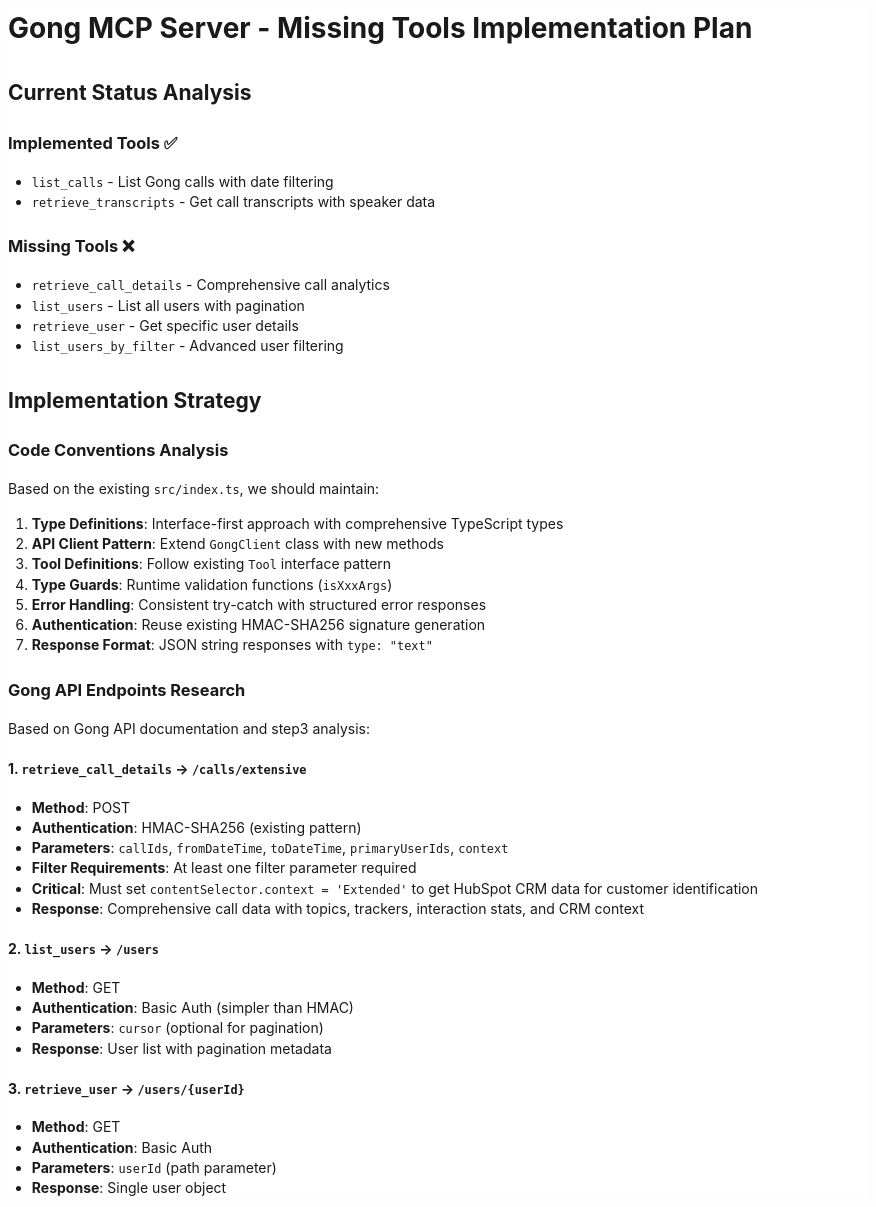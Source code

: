 # Gong MCP Server - Missing Tools Implementation Plan

## Current Status Analysis

### Implemented Tools ✅
- `list_calls` - List Gong calls with date filtering
- `retrieve_transcripts` - Get call transcripts with speaker data

### Missing Tools ❌
- `retrieve_call_details` - Comprehensive call analytics
- `list_users` - List all users with pagination
- `retrieve_user` - Get specific user details
- `list_users_by_filter` - Advanced user filtering

## Implementation Strategy

### Code Conventions Analysis
Based on the existing `src/index.ts`, we should maintain:

1. **Type Definitions**: Interface-first approach with comprehensive TypeScript types
2. **API Client Pattern**: Extend `GongClient` class with new methods
3. **Tool Definitions**: Follow existing `Tool` interface pattern
4. **Type Guards**: Runtime validation functions (`isXxxArgs`)
5. **Error Handling**: Consistent try-catch with structured error responses
6. **Authentication**: Reuse existing HMAC-SHA256 signature generation
7. **Response Format**: JSON string responses with `type: "text"`

### Gong API Endpoints Research

Based on Gong API documentation and step3 analysis:

#### 1. `retrieve_call_details` → `/calls/extensive`
- **Method**: POST
- **Authentication**: HMAC-SHA256 (existing pattern)
- **Parameters**: `callIds`, `fromDateTime`, `toDateTime`, `primaryUserIds`, `context`
- **Filter Requirements**: At least one filter parameter required
- **Critical**: Must set `contentSelector.context = 'Extended'` to get HubSpot CRM data for customer identification
- **Response**: Comprehensive call data with topics, trackers, interaction stats, and CRM context

#### 2. `list_users` → `/users`
- **Method**: GET  
- **Authentication**: Basic Auth (simpler than HMAC)
- **Parameters**: `cursor` (optional for pagination)
- **Response**: User list with pagination metadata

#### 3. `retrieve_user` → `/users/{userId}`
- **Method**: GET
- **Authentication**: Basic Auth
- **Parameters**: `userId` (path parameter)
- **Response**: Single user object
